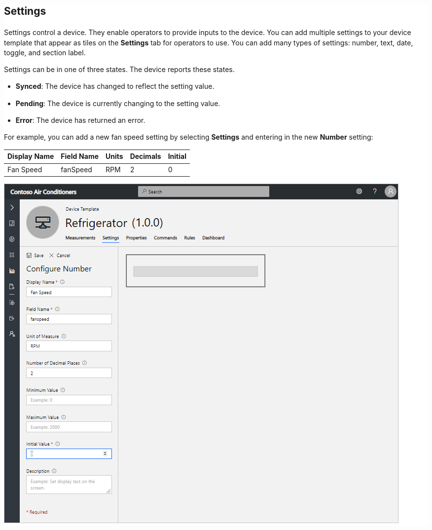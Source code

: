 ## Settings

Settings control a device. They enable operators to provide inputs to the device. You can add multiple settings to your device template that appear as tiles on the **Settings** tab for operators to use. You can add many types of settings: number, text, date, toggle, and section label.

Settings can be in one of three states. The device reports these states.

- **Synced**: The device has changed to reflect the setting value.

- **Pending**: The device is currently changing to the setting value.

- **Error**: The device has returned an error.

For example, you can add a new fan speed setting by selecting **Settings** and entering in the new **Number** setting:

| Display Name  | Field Name    |  Units  | Decimals |Initial|
| --------------| ------------- |---------| ---------|---- |
| Fan Speed     | fanSpeed      | RPM     | 2        | 0   |

!["Configure Number" form with details for speed settings](./media/howto-set-up-template/settingsform.png)
